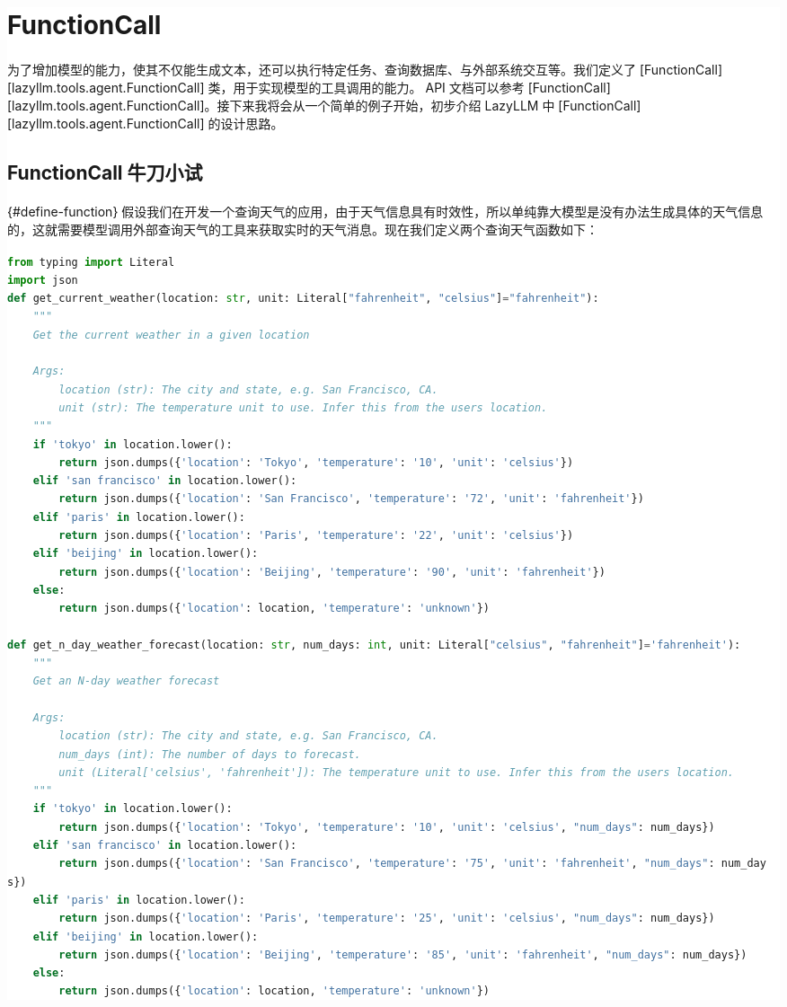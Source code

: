 # FunctionCall

为了增加模型的能力，使其不仅能生成文本，还可以执行特定任务、查询数据库、与外部系统交互等。我们定义了 [FunctionCall][lazyllm.tools.agent.FunctionCall] 类，用于实现模型的工具调用的能力。
API 文档可以参考 [FunctionCall][lazyllm.tools.agent.FunctionCall]。接下来我将会从一个简单的例子开始，初步介绍 LazyLLM 中 [FunctionCall][lazyllm.tools.agent.FunctionCall] 的设计思路。

## FunctionCall 牛刀小试

[](){#define-function}
假设我们在开发一个查询天气的应用，由于天气信息具有时效性，所以单纯靠大模型是没有办法生成具体的天气信息的，这就需要模型调用外部查询天气的工具来获取实时的天气消息。现在我们定义两个查询天气函数如下：

```python
from typing import Literal
import json
def get_current_weather(location: str, unit: Literal["fahrenheit", "celsius"]="fahrenheit"):
    """
    Get the current weather in a given location

    Args:
        location (str): The city and state, e.g. San Francisco, CA.
        unit (str): The temperature unit to use. Infer this from the users location.
    """
    if 'tokyo' in location.lower():
        return json.dumps({'location': 'Tokyo', 'temperature': '10', 'unit': 'celsius'})
    elif 'san francisco' in location.lower():
        return json.dumps({'location': 'San Francisco', 'temperature': '72', 'unit': 'fahrenheit'})
    elif 'paris' in location.lower():
        return json.dumps({'location': 'Paris', 'temperature': '22', 'unit': 'celsius'})
    elif 'beijing' in location.lower():
        return json.dumps({'location': 'Beijing', 'temperature': '90', 'unit': 'fahrenheit'})
    else:
        return json.dumps({'location': location, 'temperature': 'unknown'})

def get_n_day_weather_forecast(location: str, num_days: int, unit: Literal["celsius", "fahrenheit"]='fahrenheit'):
    """
    Get an N-day weather forecast

    Args:
        location (str): The city and state, e.g. San Francisco, CA.
        num_days (int): The number of days to forecast.
        unit (Literal['celsius', 'fahrenheit']): The temperature unit to use. Infer this from the users location.
    """
    if 'tokyo' in location.lower():
        return json.dumps({'location': 'Tokyo', 'temperature': '10', 'unit': 'celsius', "num_days": num_days})
    elif 'san francisco' in location.lower():
        return json.dumps({'location': 'San Francisco', 'temperature': '75', 'unit': 'fahrenheit', "num_days": num_days})
    elif 'paris' in location.lower():
        return json.dumps({'location': 'Paris', 'temperature': '25', 'unit': 'celsius', "num_days": num_days})
    elif 'beijing' in location.lower():
        return json.dumps({'location': 'Beijing', 'temperature': '85', 'unit': 'fahrenheit', "num_days": num_days})
    else:
        return json.dumps({'location': location, 'temperature': 'unknown'})
```
